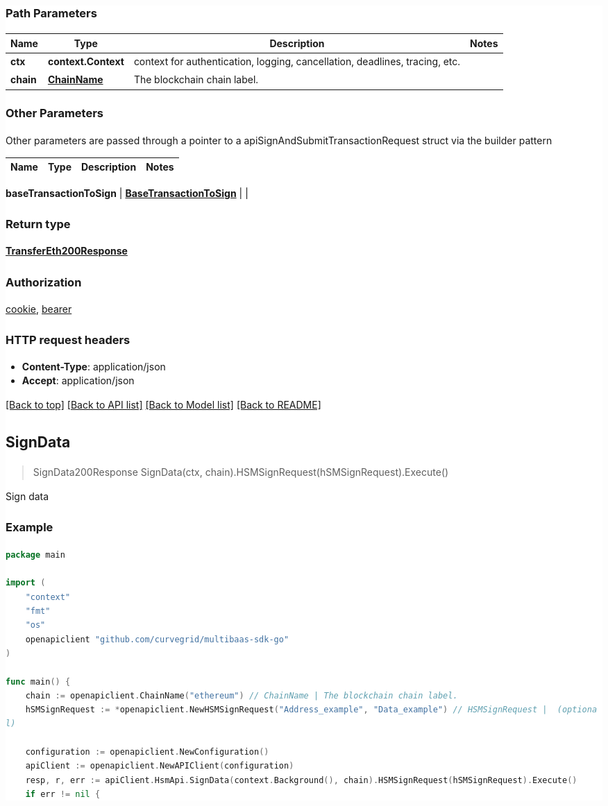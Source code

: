 ### Path Parameters


Name | Type | Description  | Notes
------------- | ------------- | ------------- | -------------
**ctx** | **context.Context** | context for authentication, logging, cancellation, deadlines, tracing, etc.
**chain** | [**ChainName**](.md) | The blockchain chain label. | 

### Other Parameters

Other parameters are passed through a pointer to a apiSignAndSubmitTransactionRequest struct via the builder pattern


Name | Type | Description  | Notes
------------- | ------------- | ------------- | -------------

 **baseTransactionToSign** | [**BaseTransactionToSign**](BaseTransactionToSign.md) |  | 

### Return type

[**TransferEth200Response**](TransferEth200Response.md)

### Authorization

[cookie](../README.md#cookie), [bearer](../README.md#bearer)

### HTTP request headers

- **Content-Type**: application/json
- **Accept**: application/json

[[Back to top]](#) [[Back to API list]](../README.md#documentation-for-api-endpoints)
[[Back to Model list]](../README.md#documentation-for-models)
[[Back to README]](../README.md)


## SignData

> SignData200Response SignData(ctx, chain).HSMSignRequest(hSMSignRequest).Execute()

Sign data



### Example

```go
package main

import (
    "context"
    "fmt"
    "os"
    openapiclient "github.com/curvegrid/multibaas-sdk-go"
)

func main() {
    chain := openapiclient.ChainName("ethereum") // ChainName | The blockchain chain label.
    hSMSignRequest := *openapiclient.NewHSMSignRequest("Address_example", "Data_example") // HSMSignRequest |  (optional)

    configuration := openapiclient.NewConfiguration()
    apiClient := openapiclient.NewAPIClient(configuration)
    resp, r, err := apiClient.HsmApi.SignData(context.Background(), chain).HSMSignRequest(hSMSignRequest).Execute()
    if err != nil {
```